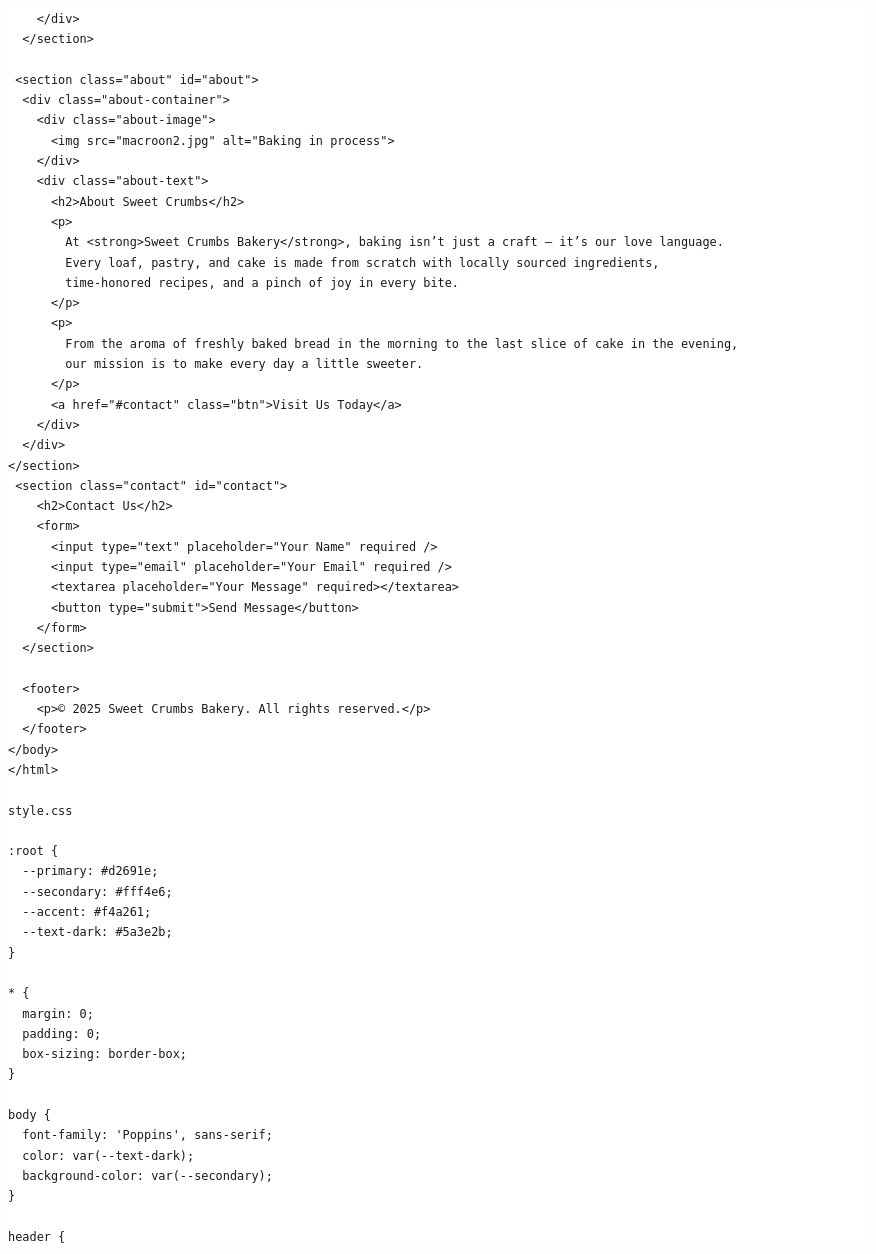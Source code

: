 ```
    </div>
  </section>

 <section class="about" id="about">
  <div class="about-container">
    <div class="about-image">
      <img src="macroon2.jpg" alt="Baking in process">
    </div>
    <div class="about-text">
      <h2>About Sweet Crumbs</h2>
      <p>
        At <strong>Sweet Crumbs Bakery</strong>, baking isn’t just a craft — it’s our love language.  
        Every loaf, pastry, and cake is made from scratch with locally sourced ingredients,  
        time-honored recipes, and a pinch of joy in every bite.
      </p>
      <p>
        From the aroma of freshly baked bread in the morning to the last slice of cake in the evening,  
        our mission is to make every day a little sweeter.
      </p>
      <a href="#contact" class="btn">Visit Us Today</a>
    </div>
  </div>
</section>
 <section class="contact" id="contact">
    <h2>Contact Us</h2>
    <form>
      <input type="text" placeholder="Your Name" required />
      <input type="email" placeholder="Your Email" required />
      <textarea placeholder="Your Message" required></textarea>
      <button type="submit">Send Message</button>
    </form>
  </section>

  <footer>
    <p>© 2025 Sweet Crumbs Bakery. All rights reserved.</p>
  </footer>
</body>
</html>

style.css

:root {
  --primary: #d2691e;
  --secondary: #fff4e6;
  --accent: #f4a261;
  --text-dark: #5a3e2b;
}

* {
  margin: 0;
  padding: 0;
  box-sizing: border-box;
}

body {
  font-family: 'Poppins', sans-serif;
  color: var(--text-dark);
  background-color: var(--secondary);
}

header {
```